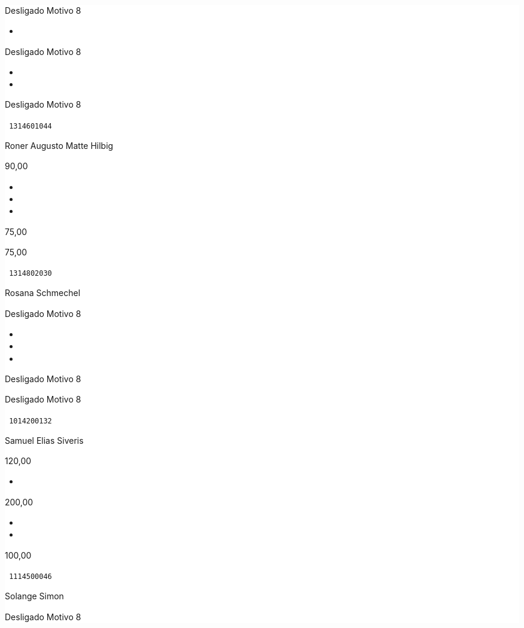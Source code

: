    Desligado Motivo 8

   -

   Desligado Motivo 8

   -

   -

   Desligado Motivo 8

     1314601044

   Roner Augusto Matte Hilbig

   90,00

   -

   -

   -

   75,00

   75,00

     1314802030

   Rosana Schmechel

   Desligado Motivo 8

   -

   -

   -

   Desligado Motivo 8

   Desligado Motivo 8

     1014200132

   Samuel Elias Siveris

   120,00

   -

   200,00

   -

   -

   100,00

     1114500046

   Solange Simon

   Desligado Motivo 8
